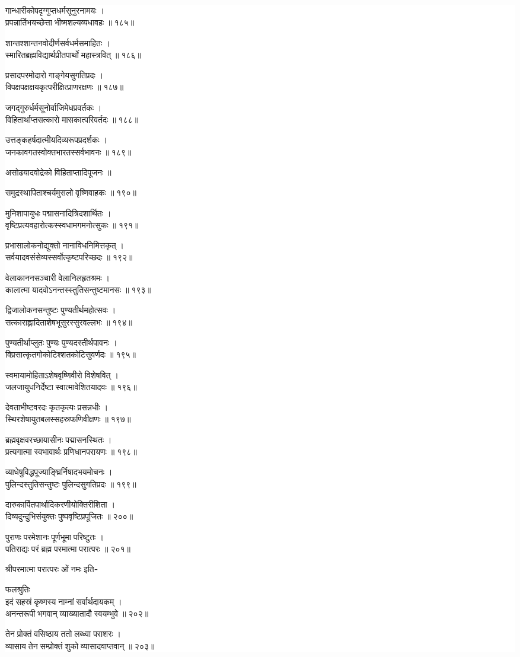 गान्धारीकोपदृग्गुप्तधर्मसूनुरनामयः ।  
प्रपन्नार्तिभयच्छेत्ता भीष्मशल्यव्यधावहः ॥ १८५॥  
  
शान्तश्शान्तनवोदीर्णसर्वधर्मसमाहितः ।  
स्मारितब्रह्मविद्यार्थप्रीतपार्थो महास्त्रवित् ॥ १८६॥  
  
प्रसादपरमोदारो गाङ्गेयसुगतिप्रदः ।  
विपक्षपक्षक्षयकृत्परीक्षित्प्राणरक्षणः ॥ १८७॥  
  
जगद्गुरुर्धर्मसूनोर्वाजिमेधप्रवर्तकः ।  
विहितार्थाप्तसत्कारो मासकात्परिवर्तदः ॥ १८८॥  
  
उत्तङ्कहर्षदात्मीयदिव्यरूपप्रदर्शकः ।  
जनकावगतस्वोक्तभारतस्सर्वभावनः ॥ १८९॥  
  
असोढयादवोद्रेको विहिताप्तादिपूजनः ॥  
  
समुद्रस्थापिताश्चर्यमुसलो वृष्णिवाहकः ॥ १९०॥  
  
मुनिशापायुधः पद्मासनादित्रिदशार्थितः ।  
वृष्टिप्रत्यवहारोत्कस्स्वधामगमनोत्सुकः ॥ १९१॥  
  
प्रभासालोकनोद्युक्तो नानाविधनिमित्तकृत् ।  
सर्वयादवसंसेव्यस्सर्वोत्कृष्टपरिच्छदः ॥ १९२॥  
  
वेलाकाननसञ्चारी वेलानिलहृतश्रमः ।  
कालात्मा यादवोऽनन्तस्स्तुतिसन्तुष्टमानसः ॥ १९३॥  
  
द्विजालोकनसन्तुष्टः पुण्यतीर्थमहोत्सवः ।  
सत्काराह्लादिताशेषभूसुरस्सुरवल्लभः ॥ १९४॥  
  
पुण्यतीर्थाप्लुतः पुण्यः पुण्यदस्तीर्थपावनः ।  
विप्रसात्कृतगोकोटिश्शतकोटिसुवर्णदः ॥ १९५॥  
  
स्वमायामोहिताऽशेषवृष्णिवीरो विशेषवित् ।  
जलजायुधनिर्देष्टा स्वात्मावेशितयादवः ॥ १९६॥  
  
देवताभीष्टवरदः कृतकृत्यः प्रसन्नधीः ।  
स्थिरशेषायुतबलस्सहस्रफणिवीक्षणः ॥ १९७॥  
  
ब्रह्मवृक्षवरच्छायासीनः पद्मासनस्थितः ।  
प्रत्यगात्मा स्वभावार्थः प्रणिधानपरायणः ॥ १९८॥  
  
व्याधेषुविद्धपूज्याङ्घ्रिर्निषादभयमोचनः ।  
पुलिन्दस्तुतिसन्तुष्टः पुलिन्दसुगतिप्रदः ॥ १९९॥  
  
दारुकार्पितपार्थादिकरणीयोक्तिरीशिता ।  
दिव्यदुन्दुभिसंयुक्तः पुष्पवृष्टिप्रपूजितः ॥ २००॥  
  
पुराणः परमेशानः पूर्णभूमा परिष्टुतः ।  
पतिराद्यः परं ब्रह्म परमात्मा परात्परः ॥ २०१॥  
  
श्रीपरमात्मा परात्परः ओं नमः इति-  
  
फलश्रुतिः  
इदं सहस्रं कृष्णस्य नाम्नां सर्वार्थदायकम् ।  
अनन्तरूपी भगवान् व्याख्यातादौ स्वयम्भुवे ॥ २०२॥  
  
तेन प्रोक्तं वसिष्ठाय ततो लब्ध्वा पराशरः ।  
व्यासाय तेन सम्प्रोक्तं शुको व्यासादवाप्तवान् ॥ २०३॥  
  
